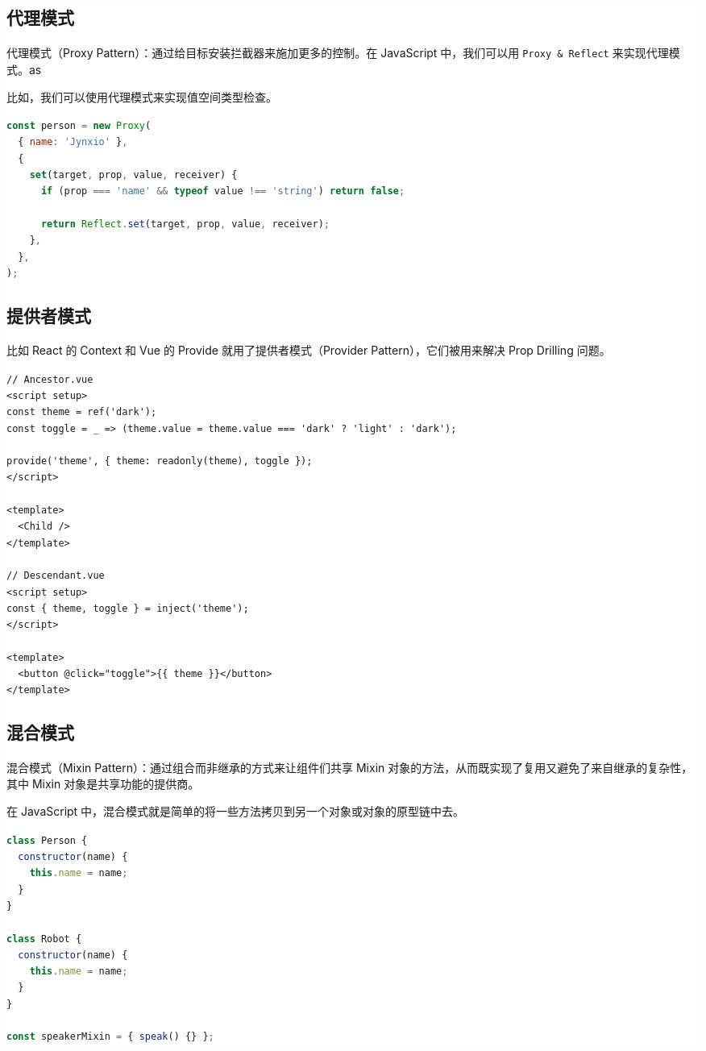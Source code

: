 ## 代理模式

代理模式（Proxy Pattern）：通过给目标安装拦截器来施加更多的控制。在 JavaScript 中，我们可以用 `Proxy & Reflect` 来实现代理模式。as

比如，我们可以使用代理模式来实现值空间类型检查。

```js
const person = new Proxy(
  { name: 'Jynxio' },
  {
    set(target, prop, value, receiver) {
      if (prop === 'name' && typeof value !== 'string') return false;

      return Reflect.set(target, prop, value, receiver);
    },
  },
);
```

## 提供者模式

比如 React 的 Context 和 Vue 的 Provide 就用了提供者模式（Provider Pattern），它们被用来解决 Prop Drilling 问题。

```vue
// Ancestor.vue
<script setup>
const theme = ref('dark');
const toggle = _ => (theme.value = theme.value === 'dark' ? 'light' : 'dark');

provide('theme', { theme: readonly(theme), toggle });
</script>

<template>
  <Child />
</template>

// Descendant.vue
<script setup>
const { theme, toggle } = inject('theme');
</script>

<template>
  <button @click="toggle">{{ theme }}</button>
</template>
```

## 混合模式

混合模式（Mixin Pattern）：通过组合而非继承的方式来让组件们共享 Mixin 对象的方法，从而既实现了复用又避免了来自继承的复杂性，其中 Mixin 对象是共享功能的提供商。

在 JavaScript 中，混合模式就是简单的将一些方法拷贝到另一个对象或对象的原型链中去。

```js
class Person {
  constructor(name) {
    this.name = name;
  }
}

class Robot {
  constructor(name) {
    this.name = name;
  }
}

const speakerMixin = { speak() {} };
```